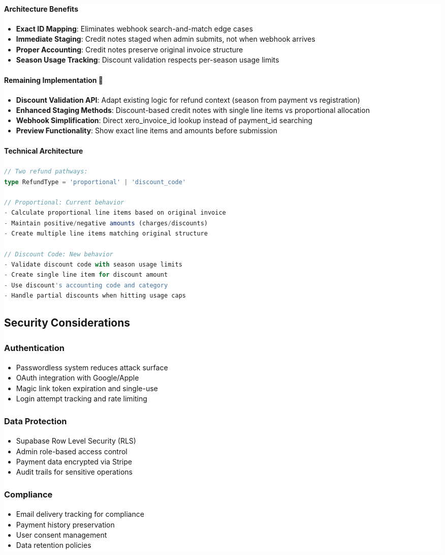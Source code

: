#### Architecture Benefits
- **Exact ID Mapping**: Eliminates webhook search-and-match edge cases
- **Immediate Staging**: Credit notes staged when admin submits, not when webhook arrives
- **Proper Accounting**: Credit notes preserve original invoice structure
- **Season Usage Tracking**: Discount validation respects per-season usage limits

#### Remaining Implementation 🚧
- **Discount Validation API**: Adapt existing logic for refund context (season from payment vs registration)
- **Enhanced Staging Methods**: Discount-based credit notes with single line items vs proportional allocation
- **Webhook Simplification**: Direct xero_invoice_id lookup instead of payment_id searching
- **Preview Functionality**: Show exact line items and amounts before submission

#### Technical Architecture
```typescript
// Two refund pathways:
type RefundType = 'proportional' | 'discount_code'

// Proportional: Current behavior
- Calculate proportional line items based on original invoice
- Maintain positive/negative amounts (charges/discounts)
- Create multiple line items matching original structure

// Discount Code: New behavior  
- Validate discount code with season usage limits
- Create single line item for discount amount
- Use discount's accounting code and category
- Handle partial discounts when hitting usage caps
```

## Security Considerations

### Authentication
- Passwordless system reduces attack surface
- OAuth integration with Google/Apple
- Magic link token expiration and single-use
- Login attempt tracking and rate limiting

### Data Protection
- Supabase Row Level Security (RLS)
- Admin role-based access control
- Payment data encrypted via Stripe
- Audit trails for sensitive operations

### Compliance
- Email delivery tracking for compliance
- Payment history preservation
- User consent management
- Data retention policies
